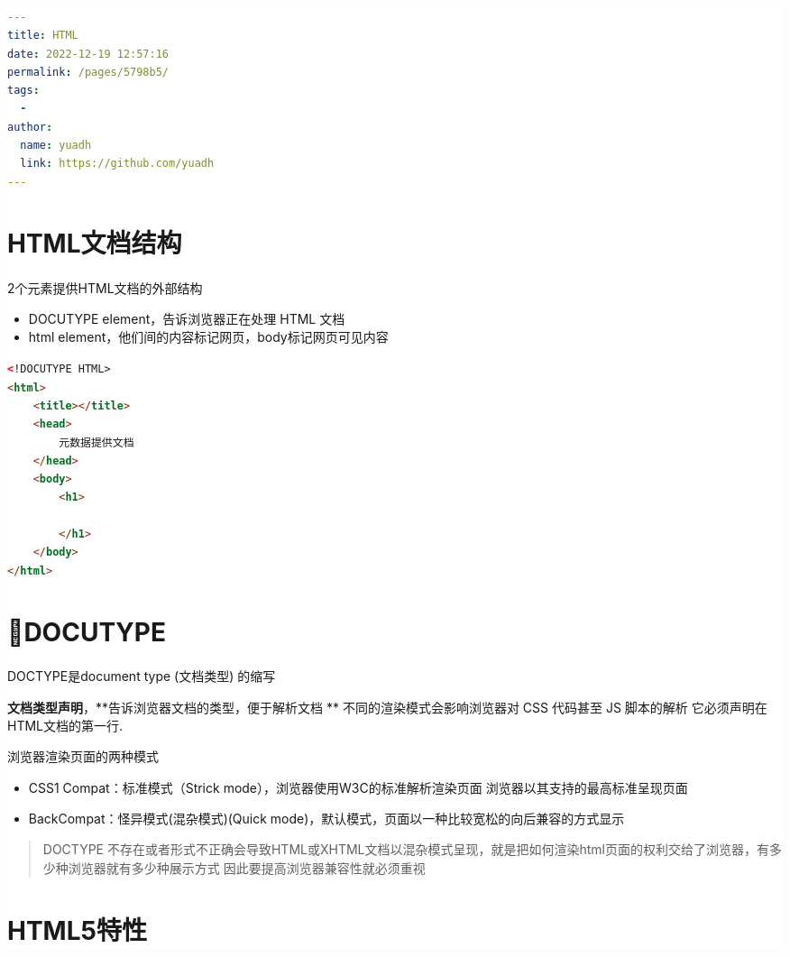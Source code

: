 ```yaml
---
title: HTML
date: 2022-12-19 12:57:16
permalink: /pages/5798b5/
tags:
  - 
author: 
  name: yuadh
  link: https://github.com/yuadh
---
```

# HTML文档结构

2个元素提供HTML文档的外部结构

- DOCUTYPE element，告诉浏览器正在处理 HTML 文档
- html element，他们间的内容标记网页，body标记网页可见内容

```html
<!DOCUTYPE HTML>
<html>
    <title></title>
    <head>
        元数据提供文档
    </head>
    <body>
        <h1>
            
        </h1>
    </body>
</html>
```



# 🍅DOCUTYPE

 DOCTYPE是document type (文档类型) 的缩写  

**文档类型声明**，**告诉浏览器文档的类型，便于解析文档 **
不同的渲染模式会影响浏览器对 CSS 代码甚⾄ JS 脚本的解析 它必须声明在HTML⽂档的第⼀⾏.

浏览器渲染页面的两种模式

- CSS1 Compat：标准模式（Strick mode），浏览器使用W3C的标准解析渲染页面 浏览器以其支持的最高标准呈现页面 

- BackCompat：怪异模式(混杂模式)(Quick mode)，默认模式，页面以一种比较宽松的向后兼容的方式显示 

> DOCTYPE 不存在或者形式不正确会导致HTML或XHTML文档以混杂模式呈现，就是把如何渲染html页面的权利交给了浏览器，有多少种浏览器就有多少种展示方式 因此要提高浏览器兼容性就必须重视 

# HTML5特性
